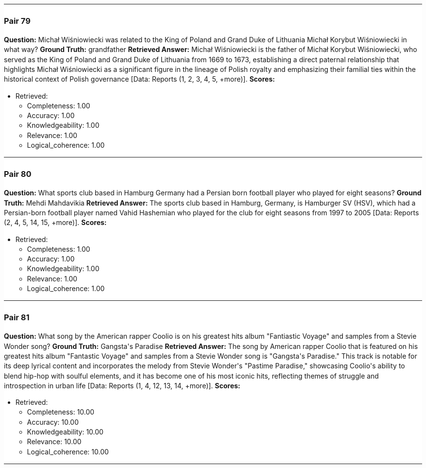 
---

### Pair 79
**Question:** Michał Wiśniowiecki was related to the King of Poland and Grand Duke of Lithuania Michał Korybut Wiśniowiecki in what way?
**Ground Truth:** grandfather
**Retrieved Answer:** Michał Wiśniowiecki is the father of Michał Korybut Wiśniowiecki, who served as the King of Poland and Grand Duke of Lithuania from 1669 to 1673, establishing a direct paternal relationship that highlights Michał Wiśniowiecki as a significant figure in the lineage of Polish royalty and emphasizing their familial ties within the historical context of Polish governance [Data: Reports (1, 2, 3, 4, 5, +more)].
**Scores:**
- Retrieved:
  - Completeness: 1.00
  - Accuracy: 1.00
  - Knowledgeability: 1.00
  - Relevance: 1.00
  - Logical_coherence: 1.00

---

### Pair 80
**Question:** What sports club based in Hamburg Germany had a Persian born football player who played for eight seasons?
**Ground Truth:** Mehdi Mahdavikia
**Retrieved Answer:** The sports club based in Hamburg, Germany, is Hamburger SV (HSV), which had a Persian-born football player named Vahid Hashemian who played for the club for eight seasons from 1997 to 2005 [Data: Reports (2, 4, 5, 14, 15, +more)].
**Scores:**
- Retrieved:
  - Completeness: 1.00
  - Accuracy: 1.00
  - Knowledgeability: 1.00
  - Relevance: 1.00
  - Logical_coherence: 1.00

---

### Pair 81
**Question:** What song by the American rapper Coolio is on his greatest hits album "Fantiastic Voyage" and samples from a Stevie Wonder song?
**Ground Truth:** Gangsta's Paradise
**Retrieved Answer:** The song by American rapper Coolio that is featured on his greatest hits album "Fantastic Voyage" and samples from a Stevie Wonder song is "Gangsta's Paradise." This track is notable for its deep lyrical content and incorporates the melody from Stevie Wonder's "Pastime Paradise," showcasing Coolio's ability to blend hip-hop with soulful elements, and it has become one of his most iconic hits, reflecting themes of struggle and introspection in urban life [Data: Reports (1, 4, 12, 13, 14, +more)].
**Scores:**
- Retrieved:
  - Completeness: 10.00
  - Accuracy: 10.00
  - Knowledgeability: 10.00
  - Relevance: 10.00
  - Logical_coherence: 10.00

---